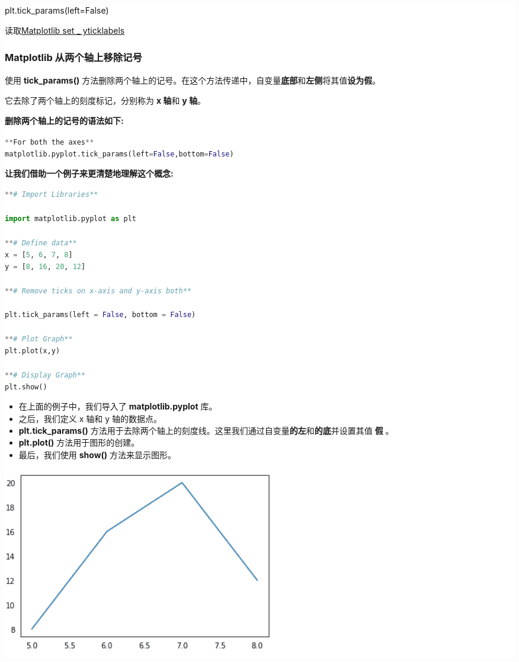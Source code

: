 plt.tick_params(left=False)

读取[Matplotlib set _ yticklabels](https://pythonguides.com/matplotlib-set_yticklabels/)

### Matplotlib 从两个轴上移除记号

使用 **tick_params()** 方法删除两个轴上的记号。在这个方法传递中，自变量**底部**和**左侧**将其值**设为假**。

它去除了两个轴上的刻度标记，分别称为 **x 轴**和 **y 轴**。

**删除两个轴上的记号的语法如下:**

```py
**For both the axes**
matplotlib.pyplot.tick_params(left=False,bottom=False)
```

**让我们借助一个例子来更清楚地理解这个概念:**

```py
**# Import Libraries**

import matplotlib.pyplot as plt

**# Define data** 
x = [5, 6, 7, 8]
y = [8, 16, 20, 12]

**# Remove ticks on x-axis and y-axis both**

plt.tick_params(left = False, bottom = False)

**# Plot Graph** 
plt.plot(x,y)

**# Display Graph** 
plt.show()
```

*   在上面的例子中，我们导入了 **matplotlib.pyplot** 库。
*   之后，我们定义 x 轴和 y 轴的数据点。
*   **plt.tick_params()** 方法用于去除两个轴上的刻度线。这里我们通过自变量**的左**和**的底**并设置其值 **假** 。
*   **plt.plot()** 方法用于图形的创建。
*   最后，我们使用 **show()** 方法来显示图形。

![Matplotlib remove tick marks](img/11e398013f41ead60485be6f6bb30497.png "Matplotlib remove tick marks")
